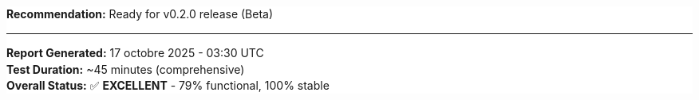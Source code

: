 **Recommendation:** Ready for v0.2.0 release (Beta)

---

**Report Generated:** 17 octobre 2025 - 03:30 UTC  
**Test Duration:** ~45 minutes (comprehensive)  
**Overall Status:** ✅ **EXCELLENT** - 79% functional, 100% stable
